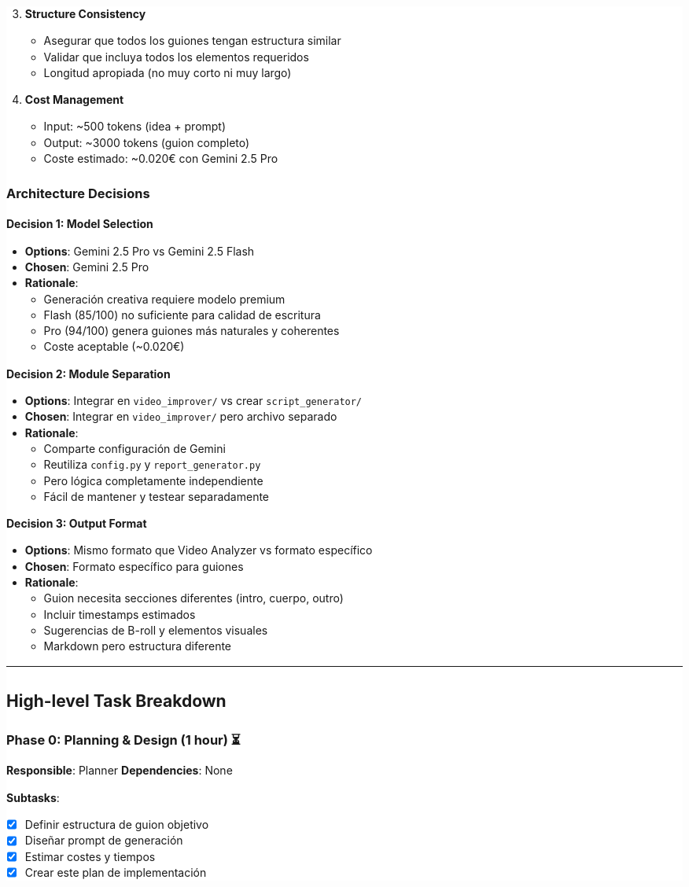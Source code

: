 3. **Structure Consistency**

   - Asegurar que todos los guiones tengan estructura similar
   - Validar que incluya todos los elementos requeridos
   - Longitud apropiada (no muy corto ni muy largo)

4. **Cost Management**
   - Input: ~500 tokens (idea + prompt)
   - Output: ~3000 tokens (guion completo)
   - Coste estimado: ~0.020€ con Gemini 2.5 Pro

### Architecture Decisions

**Decision 1: Model Selection**

- **Options**: Gemini 2.5 Pro vs Gemini 2.5 Flash
- **Chosen**: Gemini 2.5 Pro
- **Rationale**:
  - Generación creativa requiere modelo premium
  - Flash (85/100) no suficiente para calidad de escritura
  - Pro (94/100) genera guiones más naturales y coherentes
  - Coste aceptable (~0.020€)

**Decision 2: Module Separation**

- **Options**: Integrar en `video_improver/` vs crear `script_generator/`
- **Chosen**: Integrar en `video_improver/` pero archivo separado
- **Rationale**:
  - Comparte configuración de Gemini
  - Reutiliza `config.py` y `report_generator.py`
  - Pero lógica completamente independiente
  - Fácil de mantener y testear separadamente

**Decision 3: Output Format**

- **Options**: Mismo formato que Video Analyzer vs formato específico
- **Chosen**: Formato específico para guiones
- **Rationale**:
  - Guion necesita secciones diferentes (intro, cuerpo, outro)
  - Incluir timestamps estimados
  - Sugerencias de B-roll y elementos visuales
  - Markdown pero estructura diferente

---

## High-level Task Breakdown

### Phase 0: Planning & Design (1 hour) ⏳

**Responsible**: Planner
**Dependencies**: None

**Subtasks**:

- [x] Definir estructura de guion objetivo
- [x] Diseñar prompt de generación
- [x] Estimar costes y tiempos
- [x] Crear este plan de implementación
